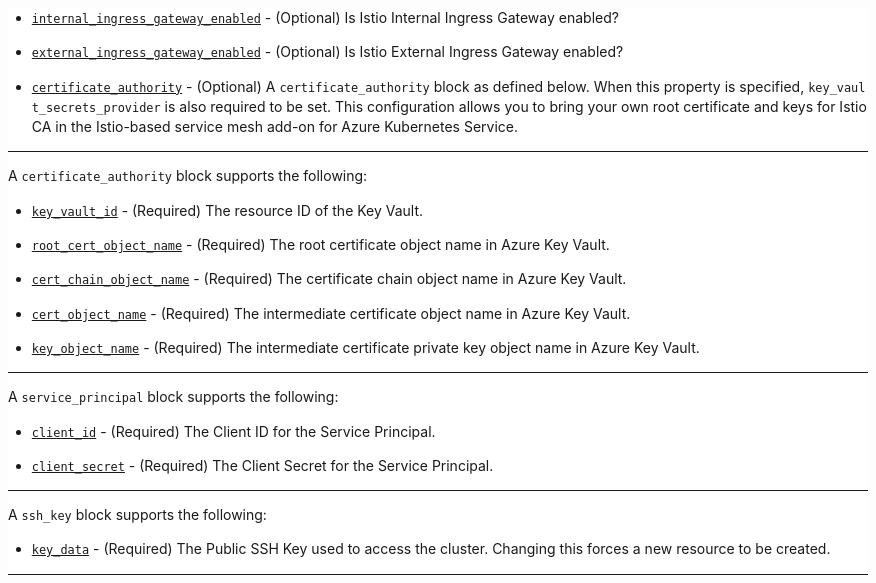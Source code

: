 
-   [`internal_ingress_gateway_enabled`](https://registry.terraform.io/providers/hashicorp/azurerm/latest/docs/resources/kubernetes_cluster#internal_ingress_gateway_enabled-1) - (Optional) Is Istio Internal Ingress Gateway enabled?
    
-   [`external_ingress_gateway_enabled`](https://registry.terraform.io/providers/hashicorp/azurerm/latest/docs/resources/kubernetes_cluster#external_ingress_gateway_enabled-1) - (Optional) Is Istio External Ingress Gateway enabled?
    

-   [`certificate_authority`](https://registry.terraform.io/providers/hashicorp/azurerm/latest/docs/resources/kubernetes_cluster#certificate_authority-1) - (Optional) A `certificate_authority` block as defined below. When this property is specified, `key_vault_secrets_provider` is also required to be set. This configuration allows you to bring your own root certificate and keys for Istio CA in the Istio-based service mesh add-on for Azure Kubernetes Service.

___

A `certificate_authority` block supports the following:

-   [`key_vault_id`](https://registry.terraform.io/providers/hashicorp/azurerm/latest/docs/resources/kubernetes_cluster#key_vault_id-1) - (Required) The resource ID of the Key Vault.
    
-   [`root_cert_object_name`](https://registry.terraform.io/providers/hashicorp/azurerm/latest/docs/resources/kubernetes_cluster#root_cert_object_name-1) - (Required) The root certificate object name in Azure Key Vault.
    
-   [`cert_chain_object_name`](https://registry.terraform.io/providers/hashicorp/azurerm/latest/docs/resources/kubernetes_cluster#cert_chain_object_name-1) - (Required) The certificate chain object name in Azure Key Vault.
    
-   [`cert_object_name`](https://registry.terraform.io/providers/hashicorp/azurerm/latest/docs/resources/kubernetes_cluster#cert_object_name-1) - (Required) The intermediate certificate object name in Azure Key Vault.
    
-   [`key_object_name`](https://registry.terraform.io/providers/hashicorp/azurerm/latest/docs/resources/kubernetes_cluster#key_object_name-1) - (Required) The intermediate certificate private key object name in Azure Key Vault.
    

___

A `service_principal` block supports the following:

-   [`client_id`](https://registry.terraform.io/providers/hashicorp/azurerm/latest/docs/resources/kubernetes_cluster#client_id-3) - (Required) The Client ID for the Service Principal.
    
-   [`client_secret`](https://registry.terraform.io/providers/hashicorp/azurerm/latest/docs/resources/kubernetes_cluster#client_secret-2) - (Required) The Client Secret for the Service Principal.
    

___

A `ssh_key` block supports the following:

-   [`key_data`](https://registry.terraform.io/providers/hashicorp/azurerm/latest/docs/resources/kubernetes_cluster#key_data-1) - (Required) The Public SSH Key used to access the cluster. Changing this forces a new resource to be created.

___
